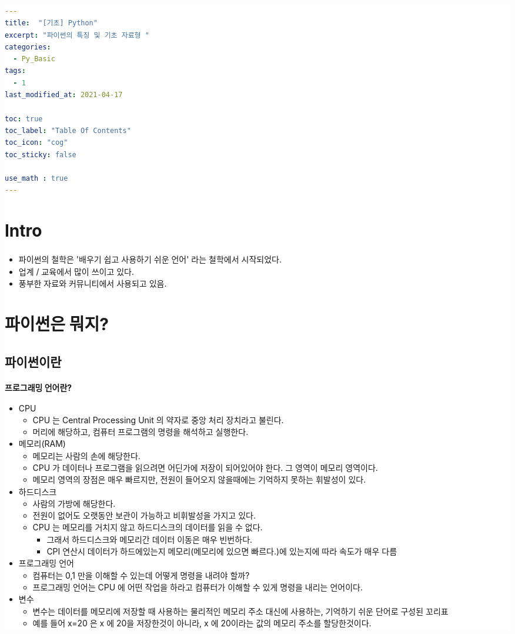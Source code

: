 ```yaml
---
title:  "[기초] Python"
excerpt: "파이썬의 특징 및 기초 자료형 "
categories:
  - Py_Basic
tags:
  - 1
last_modified_at: 2021-04-17

toc: true
toc_label: "Table Of Contents"
toc_icon: "cog"
toc_sticky: false

use_math : true
---
```



# Intro

- 파이썬의 철학은 '배우기 쉽고 사용하기 쉬운 언어' 라는 철학에서 시작되었다.
- 업계 / 교육에서 많이 쓰이고 있다.
- 풍부한 자료와 커뮤니티에서 사용되고 있음.



# 파이썬은 뭐지?

## 파이썬이란

**프로그래밍 언어란?**

- CPU
    - CPU 는 Central Processing Unit 의 약자로 중앙 처리 장치라고 불린다.
    - 머리에 해당하고, 컴퓨터 프로그램의 명령을 해석하고 실행한다.
- 메모리(RAM)
    - 메모리는 사람의 손에 해당한다.
    - CPU 가 데이터나 프로그램을 읽으려면 어딘가에 저장이 되어있어야 한다. 그 영역이 메모리 영역이다.
    - 메모리 영역의 장점은 매우 빠르지만, 전원이 들어오지 않을때에는 기억하지 못하는 휘발성이 있다.
- 하드디스크
    - 사람의 가방에 해당한다.
    - 전원이 없어도 오랫동안 보관이 가능하고 비휘발성을 가지고 있다.
    - CPU 는 메모리를 거치지 않고 하드디스크의 데이터를 읽을 수 없다.
        - 그래서 하드디스크와 메모리간 데이터 이동은 매우 빈번하다.
        - CPI 연산시 데이터가 하드에있는지 메모리(메모리에 있으면 빠르다.)에 있는지에 따라 속도가 매우 다름
- 프로그래밍 언어
    - 컴퓨터는 0,1 만을 이해할 수 있는데 어떻게 명령을 내려야 할까?
    - 프로그래밍 언어는 CPU 에 어떤 작업을 하라고 컴퓨터가 이해할 수 있게 명령을 내리는 언어이다.
- 변수
    - 변수는 데이터를 메모리에 저장할 때 사용하는 물리적인 메모리 주소 대신에 사용하는, 기억하기 쉬운 단어로 구성된 꼬리표
    - 예를 들어 x=20 은 x 에 20을 저장한것이 아니라, x 에 20이라는 값의 메모리 주소를 할당한것이다.
